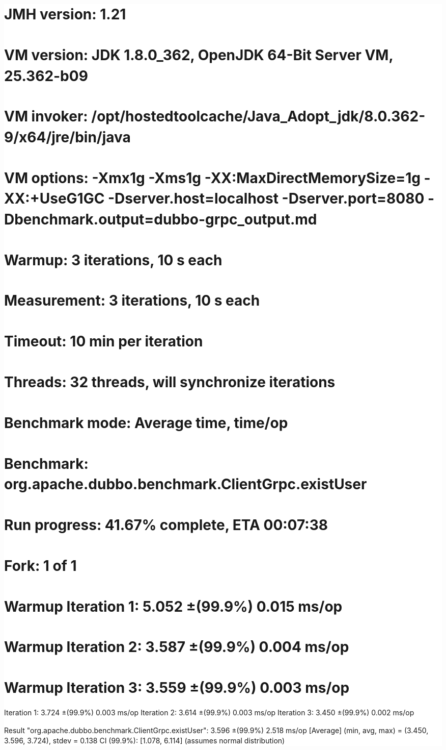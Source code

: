 
# JMH version: 1.21
# VM version: JDK 1.8.0_362, OpenJDK 64-Bit Server VM, 25.362-b09
# VM invoker: /opt/hostedtoolcache/Java_Adopt_jdk/8.0.362-9/x64/jre/bin/java
# VM options: -Xmx1g -Xms1g -XX:MaxDirectMemorySize=1g -XX:+UseG1GC -Dserver.host=localhost -Dserver.port=8080 -Dbenchmark.output=dubbo-grpc_output.md
# Warmup: 3 iterations, 10 s each
# Measurement: 3 iterations, 10 s each
# Timeout: 10 min per iteration
# Threads: 32 threads, will synchronize iterations
# Benchmark mode: Average time, time/op
# Benchmark: org.apache.dubbo.benchmark.ClientGrpc.existUser

# Run progress: 41.67% complete, ETA 00:07:38
# Fork: 1 of 1
# Warmup Iteration   1: 5.052 ±(99.9%) 0.015 ms/op
# Warmup Iteration   2: 3.587 ±(99.9%) 0.004 ms/op
# Warmup Iteration   3: 3.559 ±(99.9%) 0.003 ms/op
Iteration   1: 3.724 ±(99.9%) 0.003 ms/op
Iteration   2: 3.614 ±(99.9%) 0.003 ms/op
Iteration   3: 3.450 ±(99.9%) 0.002 ms/op


Result "org.apache.dubbo.benchmark.ClientGrpc.existUser":
  3.596 ±(99.9%) 2.518 ms/op [Average]
  (min, avg, max) = (3.450, 3.596, 3.724), stdev = 0.138
  CI (99.9%): [1.078, 6.114] (assumes normal distribution)
